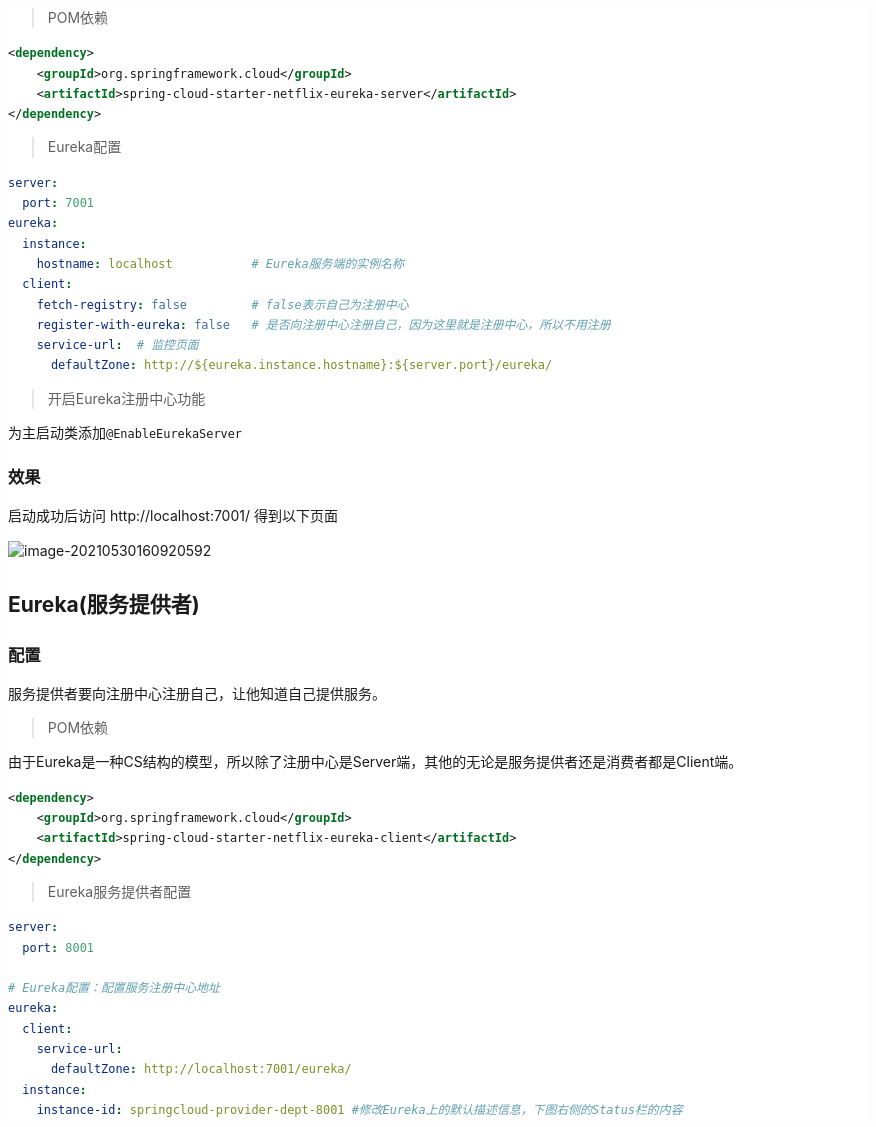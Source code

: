 > POM依赖

```xml
<dependency>
    <groupId>org.springframework.cloud</groupId>
    <artifactId>spring-cloud-starter-netflix-eureka-server</artifactId>
</dependency>
```

> Eureka配置

```yml
server:
  port: 7001
eureka:
  instance:
    hostname: localhost           # Eureka服务端的实例名称
  client:
    fetch-registry: false         # false表示自己为注册中心
    register-with-eureka: false   # 是否向注册中心注册自己，因为这里就是注册中心，所以不用注册
    service-url:  # 监控页面
      defaultZone: http://${eureka.instance.hostname}:${server.port}/eureka/
```

> 开启Eureka注册中心功能

为主启动类添加`@EnableEurekaServer`

### 效果

启动成功后访问 http://localhost:7001/ 得到以下页面

![image-20210530160920592](https://gitee.com/mw515031/image/raw/master/image/image-20210530160920592.png)

## Eureka(服务提供者)

### 配置

服务提供者要向注册中心注册自己，让他知道自己提供服务。

> POM依赖

由于Eureka是一种CS结构的模型，所以除了注册中心是Server端，其他的无论是服务提供者还是消费者都是Client端。

```xml
<dependency>
    <groupId>org.springframework.cloud</groupId>
    <artifactId>spring-cloud-starter-netflix-eureka-client</artifactId>
</dependency>
```

> Eureka服务提供者配置

```yml
server:
  port: 8001

# Eureka配置：配置服务注册中心地址
eureka:
  client:
    service-url:
      defaultZone: http://localhost:7001/eureka/
  instance:
    instance-id: springcloud-provider-dept-8001 #修改Eureka上的默认描述信息，下图右侧的Status栏的内容
```
